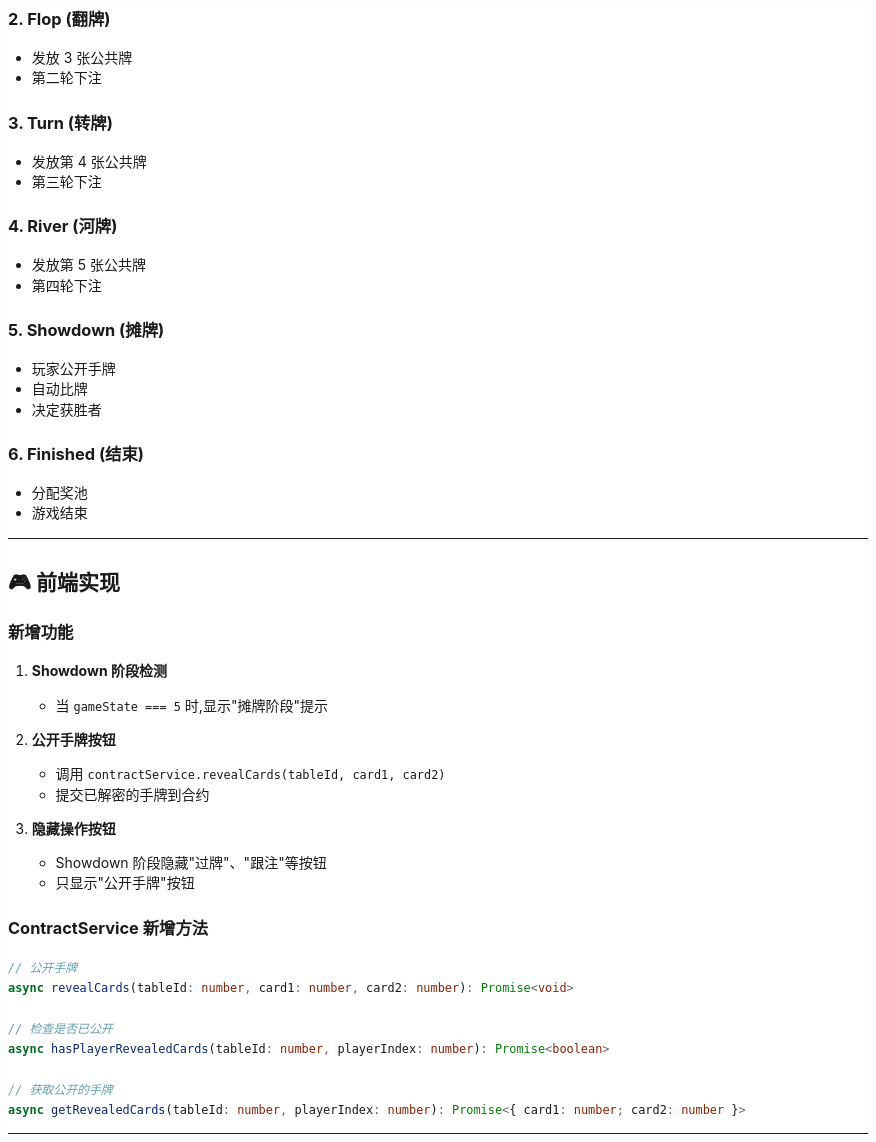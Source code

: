 ### 2. Flop (翻牌)
- 发放 3 张公共牌
- 第二轮下注

### 3. Turn (转牌)
- 发放第 4 张公共牌
- 第三轮下注

### 4. River (河牌)
- 发放第 5 张公共牌
- 第四轮下注

### 5. Showdown (摊牌)
- 玩家公开手牌
- 自动比牌
- 决定获胜者

### 6. Finished (结束)
- 分配奖池
- 游戏结束

---

## 🎮 前端实现

### 新增功能

1. **Showdown 阶段检测**
   - 当 `gameState === 5` 时,显示"摊牌阶段"提示

2. **公开手牌按钮**
   - 调用 `contractService.revealCards(tableId, card1, card2)`
   - 提交已解密的手牌到合约

3. **隐藏操作按钮**
   - Showdown 阶段隐藏"过牌"、"跟注"等按钮
   - 只显示"公开手牌"按钮

### ContractService 新增方法

```typescript
// 公开手牌
async revealCards(tableId: number, card1: number, card2: number): Promise<void>

// 检查是否已公开
async hasPlayerRevealedCards(tableId: number, playerIndex: number): Promise<boolean>

// 获取公开的手牌
async getRevealedCards(tableId: number, playerIndex: number): Promise<{ card1: number; card2: number }>
```

---